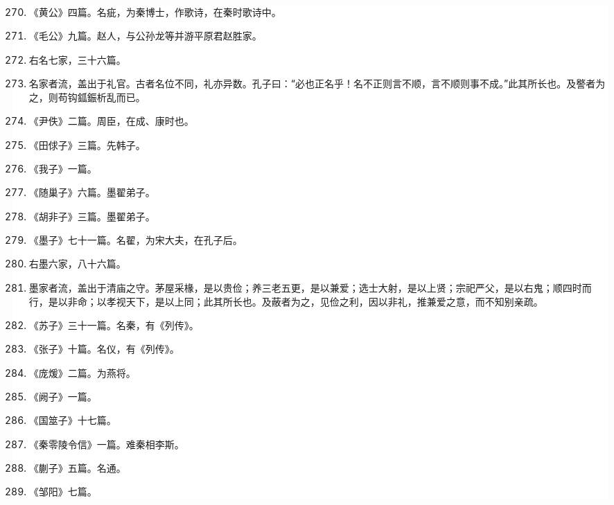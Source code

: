 270. <span id="卷三十艺文志第十-270"></span>
《黄公》四篇。名疵，为秦博士，作歌诗，在秦时歌诗中。

271. <span id="卷三十艺文志第十-271"></span>
《毛公》九篇。赵人，与公孙龙等并游平原君赵胜家。

272. <span id="卷三十艺文志第十-272"></span>
右名七家，三十六篇。

273. <span id="卷三十艺文志第十-273"></span>
名家者流，盖出于礼官。古者名位不同，礼亦异数。孔子曰：“必也正名乎！名不正则言不顺，言不顺则事不成。”此其所长也。及譥者为之，则苟钩鈲鋠析乱而已。

274. <span id="卷三十艺文志第十-274"></span>
《尹佚》二篇。周臣，在成、康时也。

275. <span id="卷三十艺文志第十-275"></span>
《田俅子》三篇。先韩子。

276. <span id="卷三十艺文志第十-276"></span>
《我子》一篇。

277. <span id="卷三十艺文志第十-277"></span>
《随巢子》六篇。墨翟弟子。

278. <span id="卷三十艺文志第十-278"></span>
《胡非子》三篇。墨翟弟子。

279. <span id="卷三十艺文志第十-279"></span>
《墨子》七十一篇。名翟，为宋大夫，在孔子后。

280. <span id="卷三十艺文志第十-280"></span>
右墨六家，八十六篇。

281. <span id="卷三十艺文志第十-281"></span>
墨家者流，盖出于清庙之守。茅屋采椽，是以贵俭；养三老五更，是以兼爱；选士大射，是以上贤；宗祀严父，是以右鬼；顺四时而行，是以非命；以孝视天下，是以上同；此其所长也。及蔽者为之，见俭之利，因以非礼，推兼爱之意，而不知别亲疏。

282. <span id="卷三十艺文志第十-282"></span>
《苏子》三十一篇。名秦，有《列传》。

283. <span id="卷三十艺文志第十-283"></span>
《张子》十篇。名仪，有《列传》。

284. <span id="卷三十艺文志第十-284"></span>
《庞煖》二篇。为燕将。

285. <span id="卷三十艺文志第十-285"></span>
《阙子》一篇。

286. <span id="卷三十艺文志第十-286"></span>
《国筮子》十七篇。

287. <span id="卷三十艺文志第十-287"></span>
《秦零陵令信》一篇。难秦相李斯。

288. <span id="卷三十艺文志第十-288"></span>
《蒯子》五篇。名通。

289. <span id="卷三十艺文志第十-289"></span>
《邹阳》七篇。

